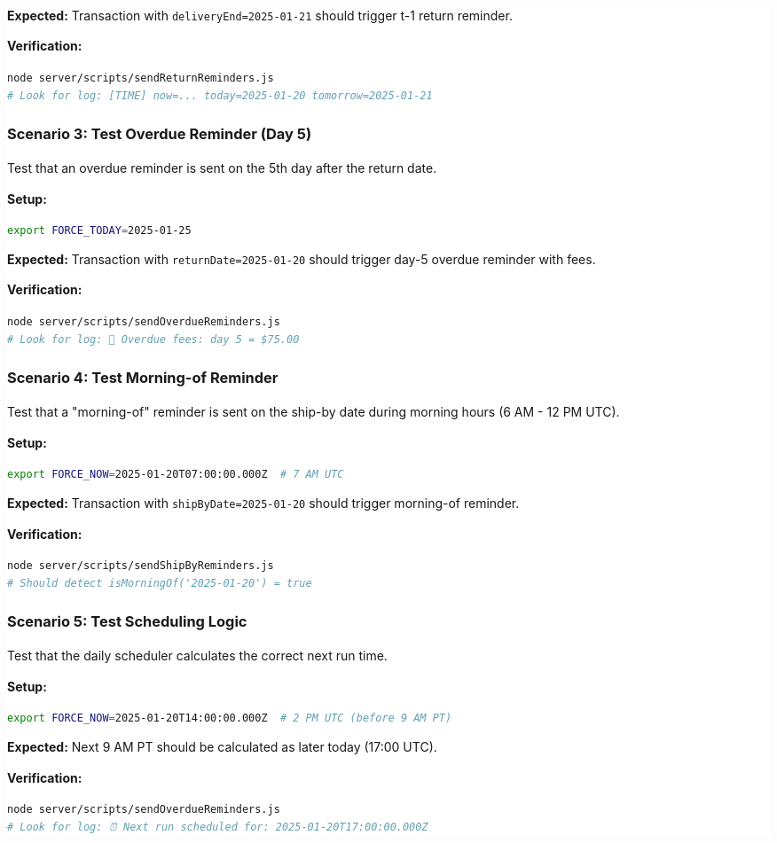 **Expected:** Transaction with `deliveryEnd=2025-01-21` should trigger t-1 return reminder.

**Verification:**
```bash
node server/scripts/sendReturnReminders.js
# Look for log: [TIME] now=... today=2025-01-20 tomorrow=2025-01-21
```

### Scenario 3: Test Overdue Reminder (Day 5)

Test that an overdue reminder is sent on the 5th day after the return date.

**Setup:**
```bash
export FORCE_TODAY=2025-01-25
```

**Expected:** Transaction with `returnDate=2025-01-20` should trigger day-5 overdue reminder with fees.

**Verification:**
```bash
node server/scripts/sendOverdueReminders.js
# Look for log: 💸 Overdue fees: day 5 = $75.00
```

### Scenario 4: Test Morning-of Reminder

Test that a "morning-of" reminder is sent on the ship-by date during morning hours (6 AM - 12 PM UTC).

**Setup:**
```bash
export FORCE_NOW=2025-01-20T07:00:00.000Z  # 7 AM UTC
```

**Expected:** Transaction with `shipByDate=2025-01-20` should trigger morning-of reminder.

**Verification:**
```bash
node server/scripts/sendShipByReminders.js
# Should detect isMorningOf('2025-01-20') = true
```

### Scenario 5: Test Scheduling Logic

Test that the daily scheduler calculates the correct next run time.

**Setup:**
```bash
export FORCE_NOW=2025-01-20T14:00:00.000Z  # 2 PM UTC (before 9 AM PT)
```

**Expected:** Next 9 AM PT should be calculated as later today (17:00 UTC).

**Verification:**
```bash
node server/scripts/sendOverdueReminders.js
# Look for log: ⏰ Next run scheduled for: 2025-01-20T17:00:00.000Z
```
